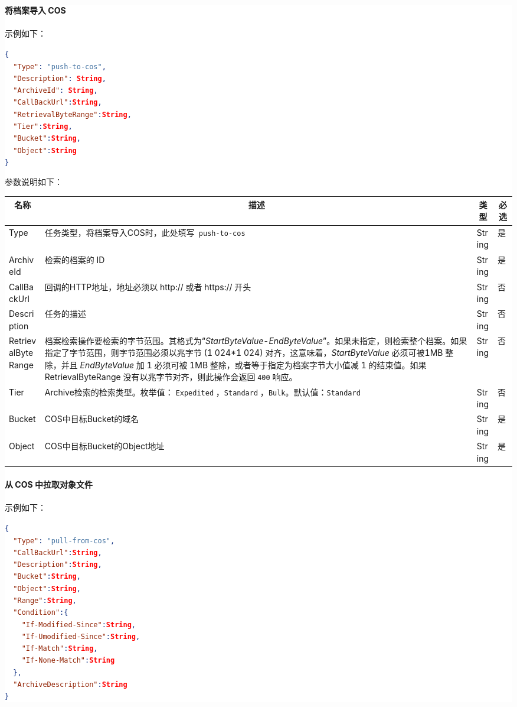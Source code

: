 #### 将档案导入 COS

示例如下：
```json
{
  "Type": "push-to-cos",
  "Description": String,
  "ArchiveId": String,
  "CallBackUrl":String,
  "RetrievalByteRange":String,
  "Tier":String,
  "Bucket":String,
  "Object":String
}
```

参数说明如下：

| 名称                 | 描述                                       | 类型     | 必选   |
| ------------------ | ---------------------------------------- | ------ | ---- |
| Type               | 任务类型，将档案导入COS时，此处填写` push-to-cos`        | String | 是    |
| ArchiveId          | 检索的档案的 ID                                | String | 是    |
| CallBackUrl        | 回调的HTTP地址，地址必须以 http:// 或者 https:// 开头   | String | 否    |
| Description        | 任务的描述                                    | String | 否    |
| RetrievalByteRange | 档案检索操作要检索的字节范围。其格式为“*StartByteValue*-*EndByteValue*”。如果未指定，则检索整个档案。如果指定了字节范围，则字节范围必须以兆字节 (1 024\*1 024) 对齐，这意味着，*StartByteValue* 必须可被1MB 整除，并且 *EndByteValue* 加 1 必须可被 1MB 整除，或者等于指定为档案字节大小值减 1 的结束值。如果 RetrievalByteRange 没有以兆字节对齐，则此操作会返回 `400` 响应。 | String | 否    |
| Tier               | Archive检索的检索类型。枚举值： `Expedited` ，`Standard` ，`Bulk`。默认值：`Standard` | String | 否    |
| Bucket             | COS中目标Bucket的域名                          | String | 是    |
| Object             | COS中目标Bucket的Object地址                    | String | 是    |


#### 从 COS 中拉取对象文件

示例如下：
```json
{
  "Type": "pull-from-cos",
  "CallBackUrl":String,
  "Description":String,
  "Bucket":String,
  "Object":String,
  "Range":String,
  "Condition":{
    "If-Modified-Since":String,
    "If-Umodified-Since":String,
    "If-Match":String,
    "If-None-Match":String
  },
  "ArchiveDescription":String
}
```
